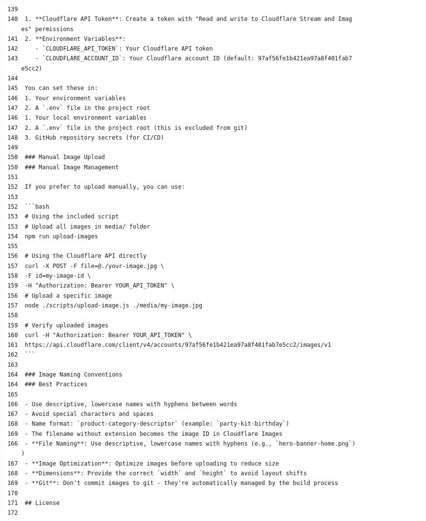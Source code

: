      139 
     140  1. **Cloudflare API Token**: Create a token with "Read and write to Cloudflare Stream and Imag
         es" permissions
     141  2. **Environment Variables**:
     142     - `CLOUDFLARE_API_TOKEN`: Your Cloudflare API token
     143     - `CLOUDFLARE_ACCOUNT_ID`: Your Cloudflare account ID (default: 97af56fe1b421ea97a8f401fab7
         e5cc2)
     144  
     145  You can set these in:
     146  1. Your environment variables
     147  2. A `.env` file in the project root
     146  1. Your local environment variables
     147  2. A `.env` file in the project root (this is excluded from git)
     148  3. GitHub repository secrets (for CI/CD)
     149 
     150  ### Manual Image Upload
     150  ### Manual Image Management 
     151 
     152  If you prefer to upload manually, you can use:
     153  
     152  ```bash
     153  # Using the included script
     153  # Upload all images in media/ folder
     154  npm run upload-images
     155 
     156  # Using the Cloudflare API directly
     157  curl -X POST -F file=@./your-image.jpg \
     158  -F id=my-image-id \
     159  -H "Authorization: Bearer YOUR_API_TOKEN" \
     156  # Upload a specific image
     157  node ./scripts/upload-image.js ./media/my-image.jpg
     158  
     159  # Verify uploaded images
     160  curl -H "Authorization: Bearer YOUR_API_TOKEN" \
     161  https://api.cloudflare.com/client/v4/accounts/97af56fe1b421ea97a8f401fab7e5cc2/images/v1
     162  ```
     163 
     164  ### Image Naming Conventions
     164  ### Best Practices
     165 
     166  - Use descriptive, lowercase names with hyphens between words
     167  - Avoid special characters and spaces
     168  - Name format: `product-category-descriptor` (example: `party-kit-birthday`)
     169  - The filename without extension becomes the image ID in Cloudflare Images
     166  - **File Naming**: Use descriptive, lowercase names with hyphens (e.g., `hero-banner-home.png`)
         )
     167  - **Image Optimization**: Optimize images before uploading to reduce size
     168  - **Dimensions**: Provide the correct `width` and `height` to avoid layout shifts
     169  - **Git**: Don't commit images to git - they're automatically managed by the build process
     170 
     171  ## License
     172 
